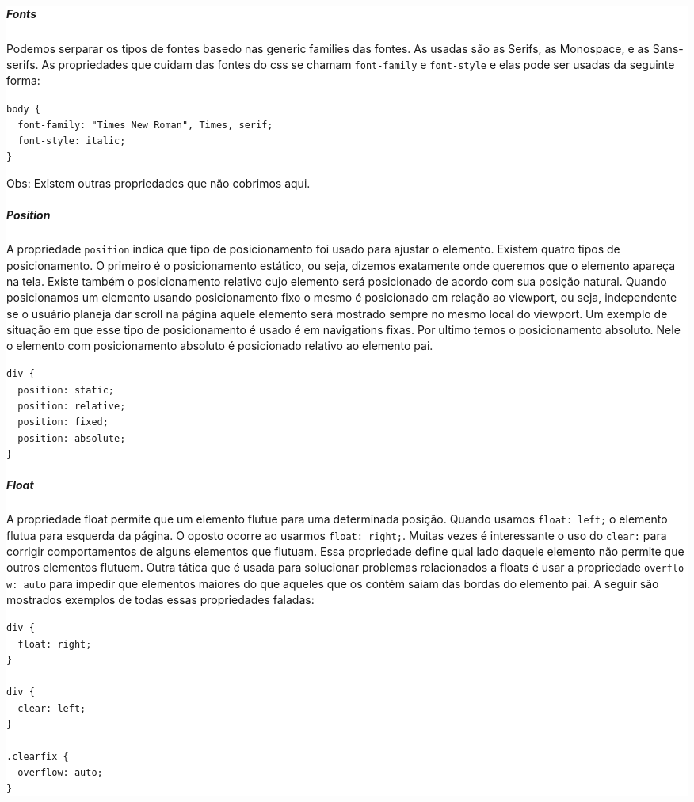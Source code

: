 ##### Fonts

Podemos serparar os tipos de fontes basedo nas generic families das fontes. As usadas são as Serifs, as Monospace, e as Sans-serifs. As propriedades que cuidam das fontes do css se chamam `font-family` e `font-style` e elas pode ser usadas da seguinte forma:

```
body {
  font-family: "Times New Roman", Times, serif;
  font-style: italic;
}
```

Obs: Existem outras propriedades que não cobrimos aqui.

##### Position

A propriedade `position` indica que tipo de posicionamento foi usado para ajustar o elemento. Existem quatro tipos de posicionamento. O primeiro é o posicionamento estático, ou seja, dizemos exatamente onde queremos que o elemento apareça na tela. Existe também o posicionamento relativo cujo elemento será posicionado de acordo com sua posição natural. Quando posicionamos um elemento usando posicionamento fixo o mesmo é posicionado em relação ao viewport, ou seja, independente se o usuário planeja dar scroll na página aquele elemento será mostrado sempre no mesmo local do viewport. Um exemplo de situação em que esse tipo de posicionamento é usado é em navigations fixas. Por ultimo temos o posicionamento absoluto. Nele o elemento com posicionamento absoluto é posicionado relativo ao elemento pai.

```
div {
  position: static;
  position: relative;
  position: fixed;
  position: absolute;
}
```

##### Float

A propriedade float permite que um elemento flutue para uma determinada posição. Quando usamos `float: left;` o elemento flutua para esquerda da página. O oposto ocorre ao usarmos `float: right;`. Muitas vezes é interessante o uso do `clear:` para corrigir comportamentos de alguns elementos que flutuam. Essa propriedade define qual lado daquele elemento não permite que outros elementos flutuem. Outra tática que é usada para solucionar problemas relacionados a floats é  usar a propriedade `overflow: auto` para impedir que elementos maiores do que aqueles que os contém saiam das bordas do elemento pai. A seguir são mostrados exemplos de todas essas propriedades faladas:

```
div {
  float: right;
}

div {
  clear: left;
}

.clearfix {
  overflow: auto;
}
```
